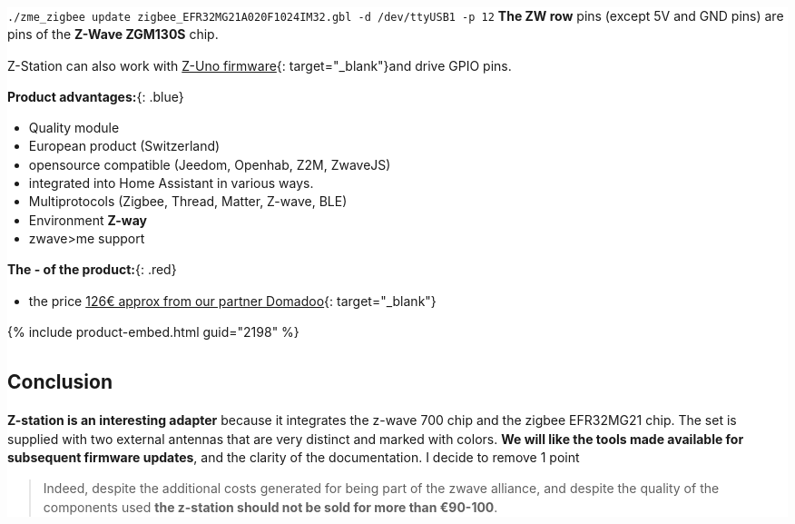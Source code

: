 ```./zme_zigbee update zigbee_EFR32MG21A020F1024IM32.gbl -d /dev/ttyUSB1 -p 12```
**The ZW row** pins (except 5V and GND pins) are pins of the **Z-Wave ZGM130S** chip.

Z-Station can also work with [Z-Uno firmware](https://z-uno.z-wave.me){: target="_blank"}and drive GPIO pins.

**Product advantages:**{: .blue}
- Quality module
- European product (Switzerland)
- opensource compatible (Jeedom, Openhab, Z2M, ZwaveJS)
- integrated into Home Assistant in various ways.
- Multiprotocols (Zigbee, Thread, Matter, Z-wave, BLE)
- Environment **Z-way**
- zwave>me support

**The - of the product:**{: .red}
- the price [126€ approx from our partner Domadoo](https://www.domadoo.fr/fr/box-domotique/7154-z-waveme-adaptateur-usb-pour-z-wave-zigbeethreadble-z-station-4673724090181.html?domid=39){: target="_blank"}

{% include product-embed.html guid="2198" %}

## Conclusion

**Z-station is an interesting adapter** because it integrates the z-wave 700 chip and the zigbee EFR32MG21 chip. The set is supplied with two external antennas that are very distinct and marked with colors. **We will like the tools made available for subsequent firmware updates**, and the clarity of the documentation. I decide to remove 1 point

> Indeed, despite the additional costs generated for being part of the zwave alliance, and despite the quality of the components used **the z-station should not be sold for more than €90-100**.